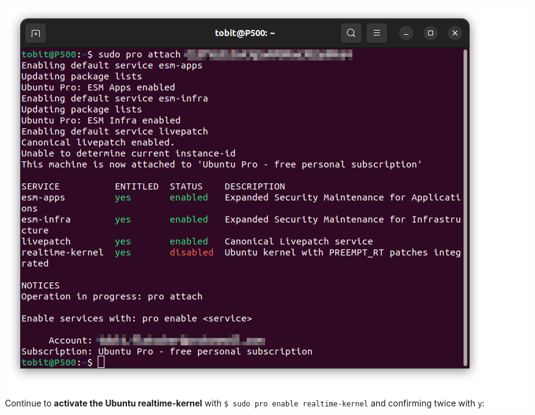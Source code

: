 ![Connect your machine to Ubuntu Pro](../media/ubuntu_pro_attach.png)

Continue to **activate the Ubuntu realtime-kernel** with `$ sudo pro enable realtime-kernel` and confirming twice with `y`:
